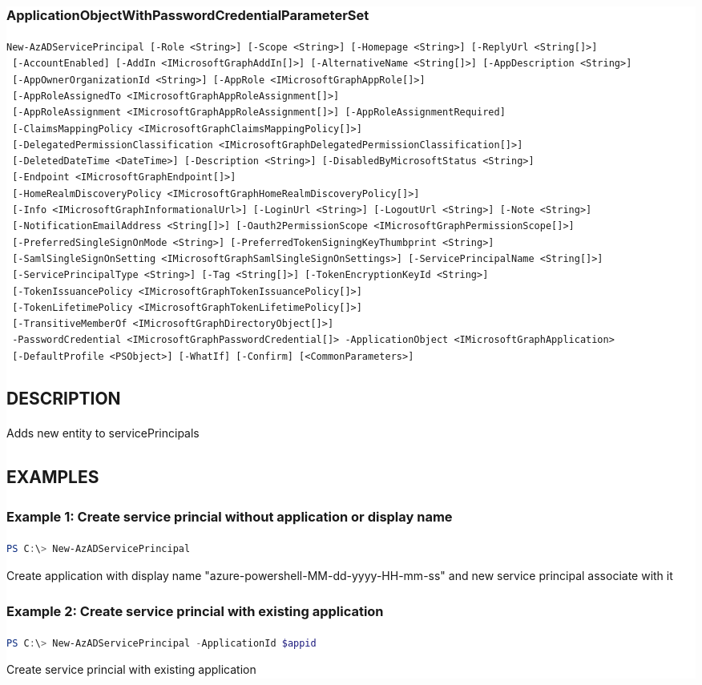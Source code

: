 ### ApplicationObjectWithPasswordCredentialParameterSet
```
New-AzADServicePrincipal [-Role <String>] [-Scope <String>] [-Homepage <String>] [-ReplyUrl <String[]>]
 [-AccountEnabled] [-AddIn <IMicrosoftGraphAddIn[]>] [-AlternativeName <String[]>] [-AppDescription <String>]
 [-AppOwnerOrganizationId <String>] [-AppRole <IMicrosoftGraphAppRole[]>]
 [-AppRoleAssignedTo <IMicrosoftGraphAppRoleAssignment[]>]
 [-AppRoleAssignment <IMicrosoftGraphAppRoleAssignment[]>] [-AppRoleAssignmentRequired]
 [-ClaimsMappingPolicy <IMicrosoftGraphClaimsMappingPolicy[]>]
 [-DelegatedPermissionClassification <IMicrosoftGraphDelegatedPermissionClassification[]>]
 [-DeletedDateTime <DateTime>] [-Description <String>] [-DisabledByMicrosoftStatus <String>]
 [-Endpoint <IMicrosoftGraphEndpoint[]>]
 [-HomeRealmDiscoveryPolicy <IMicrosoftGraphHomeRealmDiscoveryPolicy[]>]
 [-Info <IMicrosoftGraphInformationalUrl>] [-LoginUrl <String>] [-LogoutUrl <String>] [-Note <String>]
 [-NotificationEmailAddress <String[]>] [-Oauth2PermissionScope <IMicrosoftGraphPermissionScope[]>]
 [-PreferredSingleSignOnMode <String>] [-PreferredTokenSigningKeyThumbprint <String>]
 [-SamlSingleSignOnSetting <IMicrosoftGraphSamlSingleSignOnSettings>] [-ServicePrincipalName <String[]>]
 [-ServicePrincipalType <String>] [-Tag <String[]>] [-TokenEncryptionKeyId <String>]
 [-TokenIssuancePolicy <IMicrosoftGraphTokenIssuancePolicy[]>]
 [-TokenLifetimePolicy <IMicrosoftGraphTokenLifetimePolicy[]>]
 [-TransitiveMemberOf <IMicrosoftGraphDirectoryObject[]>]
 -PasswordCredential <IMicrosoftGraphPasswordCredential[]> -ApplicationObject <IMicrosoftGraphApplication>
 [-DefaultProfile <PSObject>] [-WhatIf] [-Confirm] [<CommonParameters>]
```

## DESCRIPTION
Adds new entity to servicePrincipals

## EXAMPLES

### Example 1: Create service princial without application or display name
```powershell
PS C:\> New-AzADServicePrincipal
```

Create application with display name "azure-powershell-MM-dd-yyyy-HH-mm-ss" and new service principal associate with it

### Example 2: Create service princial with existing application
```powershell
PS C:\> New-AzADServicePrincipal -ApplicationId $appid
```

Create service princial with existing application
